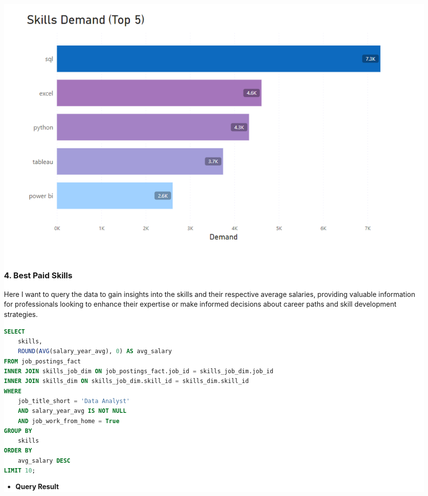 ![Top 5 In-Demand Skills](charts/3_top_demanded_skills.png)

### 4. Best Paid Skills
Here I want to query the data to gain insights into the skills and their respective average salaries, providing valuable information for professionals looking to enhance their expertise or make informed decisions about career paths and skill development strategies.

```sql
SELECT 
    skills,
    ROUND(AVG(salary_year_avg), 0) AS avg_salary
FROM job_postings_fact
INNER JOIN skills_job_dim ON job_postings_fact.job_id = skills_job_dim.job_id
INNER JOIN skills_dim ON skills_job_dim.skill_id = skills_dim.skill_id
WHERE
    job_title_short = 'Data Analyst'
    AND salary_year_avg IS NOT NULL
    AND job_work_from_home = True 
GROUP BY
    skills
ORDER BY
    avg_salary DESC
LIMIT 10;
```
- **Query Result**
